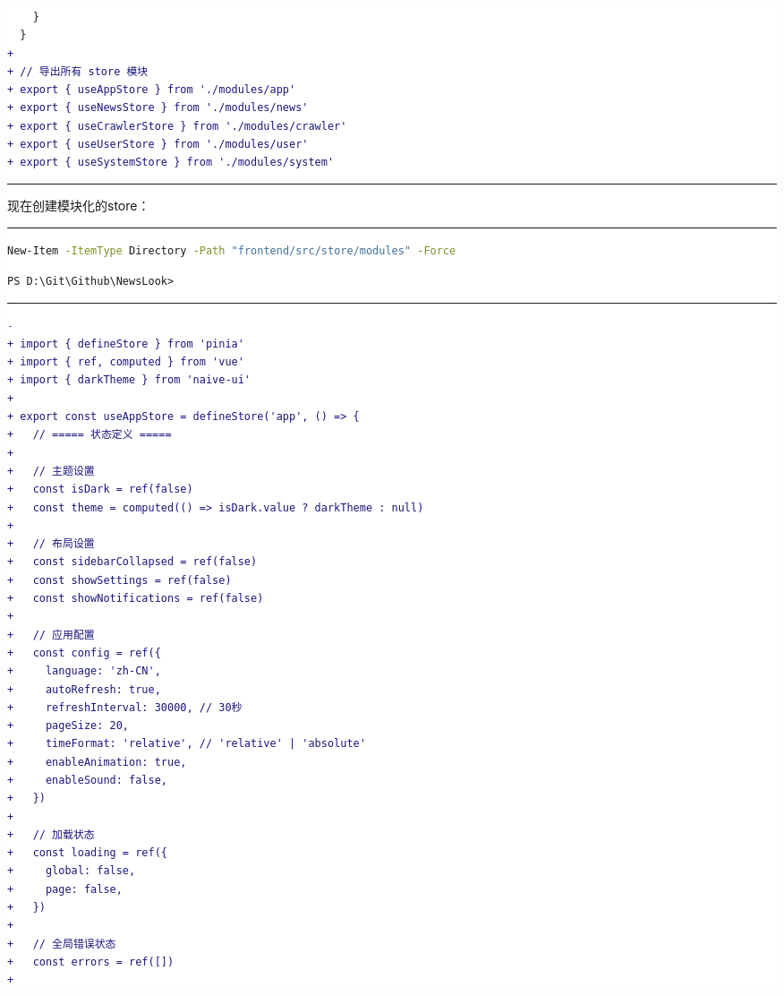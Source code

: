 ```diff
    }
  }
+ 
+ // 导出所有 store 模块
+ export { useAppStore } from './modules/app'
+ export { useNewsStore } from './modules/news'
+ export { useCrawlerStore } from './modules/crawler'
+ export { useUserStore } from './modules/user'
+ export { useSystemStore } from './modules/system' 
```

---

现在创建模块化的store：

---

```bash
New-Item -ItemType Directory -Path "frontend/src/store/modules" -Force
```

```
PS D:\Git\Github\NewsLook>

```

---

```diff
- 
+ import { defineStore } from 'pinia'
+ import { ref, computed } from 'vue'
+ import { darkTheme } from 'naive-ui'
+ 
+ export const useAppStore = defineStore('app', () => {
+   // ===== 状态定义 =====
+   
+   // 主题设置
+   const isDark = ref(false)
+   const theme = computed(() => isDark.value ? darkTheme : null)
+   
+   // 布局设置
+   const sidebarCollapsed = ref(false)
+   const showSettings = ref(false)
+   const showNotifications = ref(false)
+   
+   // 应用配置
+   const config = ref({
+     language: 'zh-CN',
+     autoRefresh: true,
+     refreshInterval: 30000, // 30秒
+     pageSize: 20,
+     timeFormat: 'relative', // 'relative' | 'absolute'
+     enableAnimation: true,
+     enableSound: false,
+   })
+   
+   // 加载状态
+   const loading = ref({
+     global: false,
+     page: false,
+   })
+   
+   // 全局错误状态
+   const errors = ref([])
+   
```